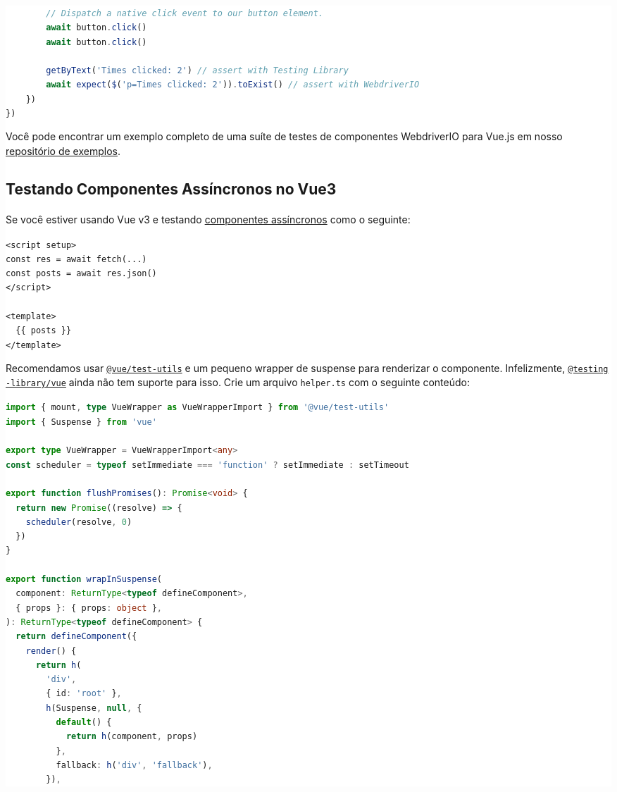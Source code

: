 ```ts title="vue.test.js"
        // Dispatch a native click event to our button element.
        await button.click()
        await button.click()

        getByText('Times clicked: 2') // assert with Testing Library
        await expect($('p=Times clicked: 2')).toExist() // assert with WebdriverIO
    })
})
```

</TabItem>
</Tabs>

Você pode encontrar um exemplo completo de uma suíte de testes de componentes WebdriverIO para Vue.js em nosso [repositório de exemplos](https://github.com/webdriverio/component-testing-examples/tree/main/vue-typescript-vite).

## Testando Componentes Assíncronos no Vue3

Se você estiver usando Vue v3 e testando [componentes assíncronos](https://vuejs.org/guide/built-ins/suspense.html#async-setup) como o seguinte:

```vue
<script setup>
const res = await fetch(...)
const posts = await res.json()
</script>

<template>
  {{ posts }}
</template>
```

Recomendamos usar [`@vue/test-utils`](https://www.npmjs.com/package/@vue/test-utils) e um pequeno wrapper de suspense para renderizar o componente. Infelizmente, [`@testing-library/vue`](https://github.com/testing-library/vue-testing-library/issues/230) ainda não tem suporte para isso. Crie um arquivo `helper.ts` com o seguinte conteúdo:

```ts
import { mount, type VueWrapper as VueWrapperImport } from '@vue/test-utils'
import { Suspense } from 'vue'

export type VueWrapper = VueWrapperImport<any>
const scheduler = typeof setImmediate === 'function' ? setImmediate : setTimeout

export function flushPromises(): Promise<void> {
  return new Promise((resolve) => {
    scheduler(resolve, 0)
  })
}

export function wrapInSuspense(
  component: ReturnType<typeof defineComponent>,
  { props }: { props: object },
): ReturnType<typeof defineComponent> {
  return defineComponent({
    render() {
      return h(
        'div',
        { id: 'root' },
        h(Suspense, null, {
          default() {
            return h(component, props)
          },
          fallback: h('div', 'fallback'),
        }),
```